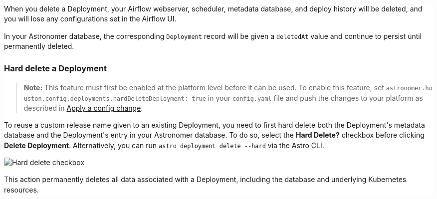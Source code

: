 When you delete a Deployment, your Airflow webserver, scheduler, metadata database, and deploy history will be deleted, and you will lose any configurations set in the Airflow UI.

In your Astronomer database, the corresponding `Deployment` record will be given a `deletedAt` value and continue to persist until permanently deleted.

### Hard delete a Deployment

> **Note:** This feature must first be enabled at the platform level before it can be used. To enable this feature, set `astronomer.houston.config.deployments.hardDeleteDeployment: true` in your `config.yaml` file and push the changes to your platform as described in [Apply a config change](apply-platform-config.md).

To reuse a custom release name given to an existing Deployment, you need to first hard delete both the Deployment's metadata database and the Deployment's entry in your Astronomer database. To do so, select the **Hard Delete?** checkbox before clicking **Delete Deployment**. Alternatively, you can run `astro deployment delete --hard` via the Astro CLI.

![Hard delete checkbox](/img/software/hard-delete.png)

This action permanently deletes all data associated with a Deployment, including the database and underlying Kubernetes resources.
